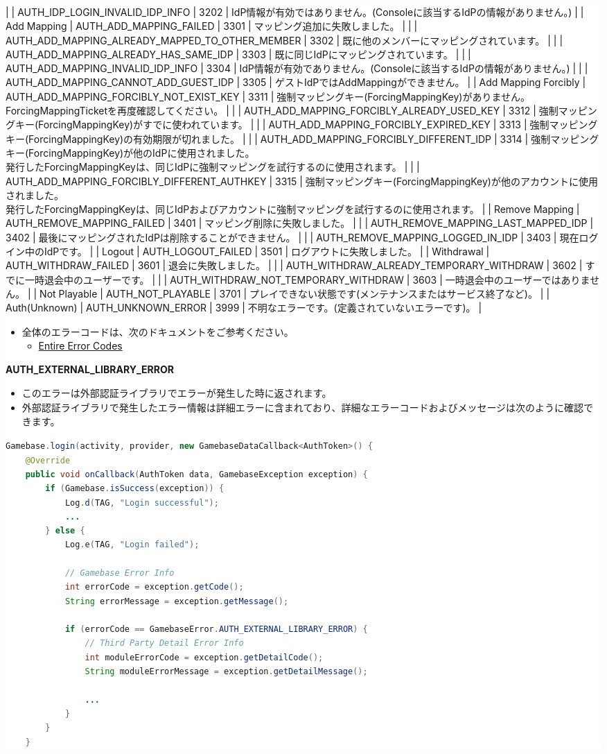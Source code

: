|                | AUTH\_IDP\_LOGIN\_INVALID\_IDP\_INFO     | 3202       | IdP情報が有効ではありません。(Consoleに該当するIdPの情報がありません。) |
| Add Mapping    | AUTH\_ADD\_MAPPING\_FAILED               | 3301       | マッピング追加に失敗しました。                          |
|                | AUTH\_ADD\_MAPPING\_ALREADY\_MAPPED\_TO\_OTHER\_MEMBER | 3302       | 既に他のメンバーにマッピングされています。                     |
|                | AUTH\_ADD\_MAPPING\_ALREADY\_HAS\_SAME\_IDP | 3303       | 既に同じIdPにマッピングされています。                    |
|                | AUTH\_ADD\_MAPPING\_INVALID\_IDP\_INFO   | 3304       | IdP情報が有効でありません。(Consoleに該当するIdPの情報がありません。) |
|                | AUTH_ADD_MAPPING_CANNOT_ADD_GUEST_IDP    | 3305       | ゲストIdPではAddMappingができません。 |
| Add Mapping Forcibly | AUTH_ADD_MAPPING_FORCIBLY_NOT_EXIST_KEY         | 3311       | 強制マッピングキー(ForcingMappingKey)がありません。<br/>ForcingMappingTicketを再度確認してください。 |
|                      | AUTH_ADD_MAPPING_FORCIBLY_ALREADY_USED_KEY      | 3312       | 強制マッピングキー(ForcingMappingKey)がすでに使われています。 |
|                      | AUTH_ADD_MAPPING_FORCIBLY_EXPIRED_KEY           | 3313       | 強制マッピングキー(ForcingMappingKey)の有効期限が切れました。 |
|                      | AUTH_ADD_MAPPING_FORCIBLY_DIFFERENT_IDP         | 3314       | 強制マッピングキー(ForcingMappingKey)が他のIdPに使用されました。<br/>発行したForcingMappingKeyは、同じIdPに強制マッピングを試行するのに使用されます。 |
|                      | AUTH_ADD_MAPPING_FORCIBLY_DIFFERENT_AUTHKEY     | 3315       | 強制マッピングキー(ForcingMappingKey)が他のアカウントに使用されました。<br/>発行したForcingMappingKeyは、同じIdPおよびアカウントに強制マッピングを試行するのに使用されます。 |
| Remove Mapping | AUTH\_REMOVE\_MAPPING\_FAILED            | 3401       | マッピング削除に失敗しました。                          |
|                | AUTH\_REMOVE\_MAPPING\_LAST\_MAPPED\_IDP | 3402       | 最後にマッピングされたIdPは削除することができません。              |
|                | AUTH\_REMOVE\_MAPPING\_LOGGED\_IN\_IDP   | 3403       | 現在ログイン中のIdPです。                    |
| Logout         | AUTH\_LOGOUT\_FAILED                     | 3501       | ログアウトに失敗しました。                           |
| Withdrawal     | AUTH\_WITHDRAW\_FAILED                   | 3601       | 退会に失敗しました。                             |
|                | AUTH\_WITHDRAW\_ALREADY\_TEMPORARY\_WITHDRAW | 3602   | すでに一時退会中のユーザーです。                    |
|                | AUTH\_WITHDRAW\_NOT\_TEMPORARY\_WITHDRAW | 3603       | 一時退会中のユーザーではありません。                     |
| Not Playable   | AUTH\_NOT\_PLAYABLE                      | 3701       | プレイできない状態です(メンテナンスまたはサービス終了など)。        |
| Auth(Unknown)  | AUTH\_UNKNOWN\_ERROR                     | 3999       | 不明なエラーです。(定義されていないエラーです)。            |

* 全体のエラーコードは、次のドキュメントをご参考ください。
    * [Entire Error Codes](./error-code/#client-sdk)

**AUTH_EXTERNAL_LIBRARY_ERROR**

* このエラーは外部認証ライブラリでエラーが発生した時に返されます。
* 外部認証ライブラリで発生したエラー情報は詳細エラーに含まれており、詳細なエラーコードおよびメッセージは次のように確認できます。 

```java
Gamebase.login(activity, provider, new GamebaseDataCallback<AuthToken>() {
    @Override
    public void onCallback(AuthToken data, GamebaseException exception) {
        if (Gamebase.isSuccess(exception)) {
            Log.d(TAG, "Login successful");
            ...
        } else {
            Log.e(TAG, "Login failed");

            // Gamebase Error Info
            int errorCode = exception.getCode();
            String errorMessage = exception.getMessage();

            if (errorCode == GamebaseError.AUTH_EXTERNAL_LIBRARY_ERROR) {
                // Third Party Detail Error Info
                int moduleErrorCode = exception.getDetailCode();
                String moduleErrorMessage = exception.getDetailMessage();

                ...
            }
        }
    }
```